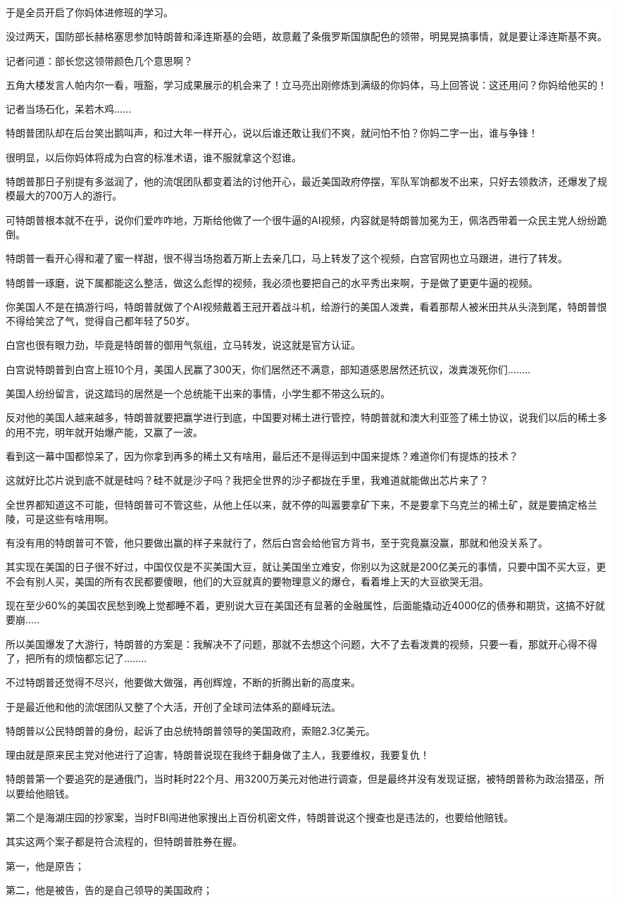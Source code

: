 于是全员开启了你妈体进修班的学习。

没过两天，国防部长赫格塞思参加特朗普和泽连斯基的会晤，故意戴了条俄罗斯国旗配色的领带，明晃晃搞事情，就是要让泽连斯基不爽。

记者问道：部长您这领带颜色几个意思啊？

五角大楼发言人帕内尔一看，哦豁，学习成果展示的机会来了！立马亮出刚修炼到满级的你妈体，马上回答说：这还用问？你妈给他买的！

记者当场石化，呆若木鸡......

特朗普团队却在后台笑出鹅叫声，和过大年一样开心，说以后谁还敢让我们不爽，就问怕不怕？你妈二字一出，谁与争锋！

很明显，以后你妈体将成为白宫的标准术语，谁不服就拿这个怼谁。

特朗普那日子别提有多滋润了，他的流氓团队都变着法的讨他开心，最近美国政府停摆，军队军饷都发不出来，只好去领救济，还爆发了规模最大的700万人的游行。

可特朗普根本就不在乎，说你们爱咋咋地，万斯给他做了一个很牛逼的AI视频，内容就是特朗普加冕为王，佩洛西带着一众民主党人纷纷跪倒。

特朗普一看开心得和灌了蜜一样甜，很不得当场抱着万斯上去亲几口，马上转发了这个视频，白宫官网也立马跟进，进行了转发。

特朗普一琢磨，说下属都能这么整活，做这么彪悍的视频，我必须也要把自己的水平秀出来啊，于是做了更更牛逼的视频。

你美国人不是在搞游行吗，特朗普就做了个AI视频戴着王冠开着战斗机，给游行的美国人泼粪，看着那帮人被米田共从头浇到尾，特朗普恨不得给笑岔了气，觉得自己都年轻了50岁。

白宫也很有眼力劲，毕竟是特朗普的御用气氛组，立马转发，说这就是官方认证。

白宫说特朗普到白宫上班10个月，美国人民赢了300天，你们居然还不满意，部知道感恩居然还抗议，泼粪泼死你们........

美国人纷纷留言，说这踏玛的居然是一个总统能干出来的事情，小学生都不带这么玩的。

反对他的美国人越来越多，特朗普就要把赢学进行到底，中国要对稀土进行管控，特朗普就和澳大利亚签了稀土协议，说我们以后的稀土多的用不完，明年就开始爆产能，又赢了一波。

看到这一幕中国都惊呆了，因为你拿到再多的稀土又有啥用，最后还不是得运到中国来提炼？难道你们有提炼的技术？

这就好比芯片说到底不就是硅吗？硅不就是沙子吗？我把全世界的沙子都拢在手里，我难道就能做出芯片来了？

全世界都知道这不可能，但特朗普可不管这些，从他上任以来，就不停的叫嚣要拿矿下来，不是要拿下乌克兰的稀土矿，就是要搞定格兰陵，可是这些有啥用啊。

有没有用的特朗普可不管，他只要做出赢的样子来就行了，然后白宫会给他官方背书，至于究竟赢没赢，那就和他没关系了。

其实现在美国的日子很不好过，中国仅仅是不买美国大豆，就让美国坐立难安，你别以为这就是200亿美元的事情，只要中国不买大豆，更不会有别人买，美国的所有农民都要傻眼，他们的大豆就真的要物理意义的爆仓，看着堆上天的大豆欲哭无泪。

现在至少60%的美国农民愁到晚上觉都睡不着，更别说大豆在美国还有显著的金融属性，后面能撬动近4000亿的债券和期货，这搞不好就要崩.....

所以美国爆发了大游行，特朗普的方案是：我解决不了问题，那就不去想这个问题，大不了去看泼粪的视频，只要一看，那就开心得不得了，把所有的烦恼都忘记了........

不过特朗普还觉得不尽兴，他要做大做强，再创辉煌，不断的折腾出新的高度来。

于是最近他和他的流氓团队又整了个大活，开创了全球司法体系的巅峰玩法。

特朗普以公民特朗普的身份，起诉了由总统特朗普领导的美国政府，索赔2.3亿美元。

理由就是原来民主党对他进行了迫害，特朗普说现在我终于翻身做了主人，我要维权，我要复仇！

特朗普第一个要追究的是通俄门，当时耗时22个月、用3200万美元对他进行调查，但是最终并没有发现证据，被特朗普称为政治猎巫，所以要给他赔钱。

第二个是海湖庄园的抄家案，当时FBI闯进他家搜出上百份机密文件，特朗普说这个搜查也是违法的，也要给他赔钱。

其实这两个案子都是符合流程的，但特朗普胜券在握。

第一，他是原告；

第二，他是被告，告的是自己领导的美国政府；
